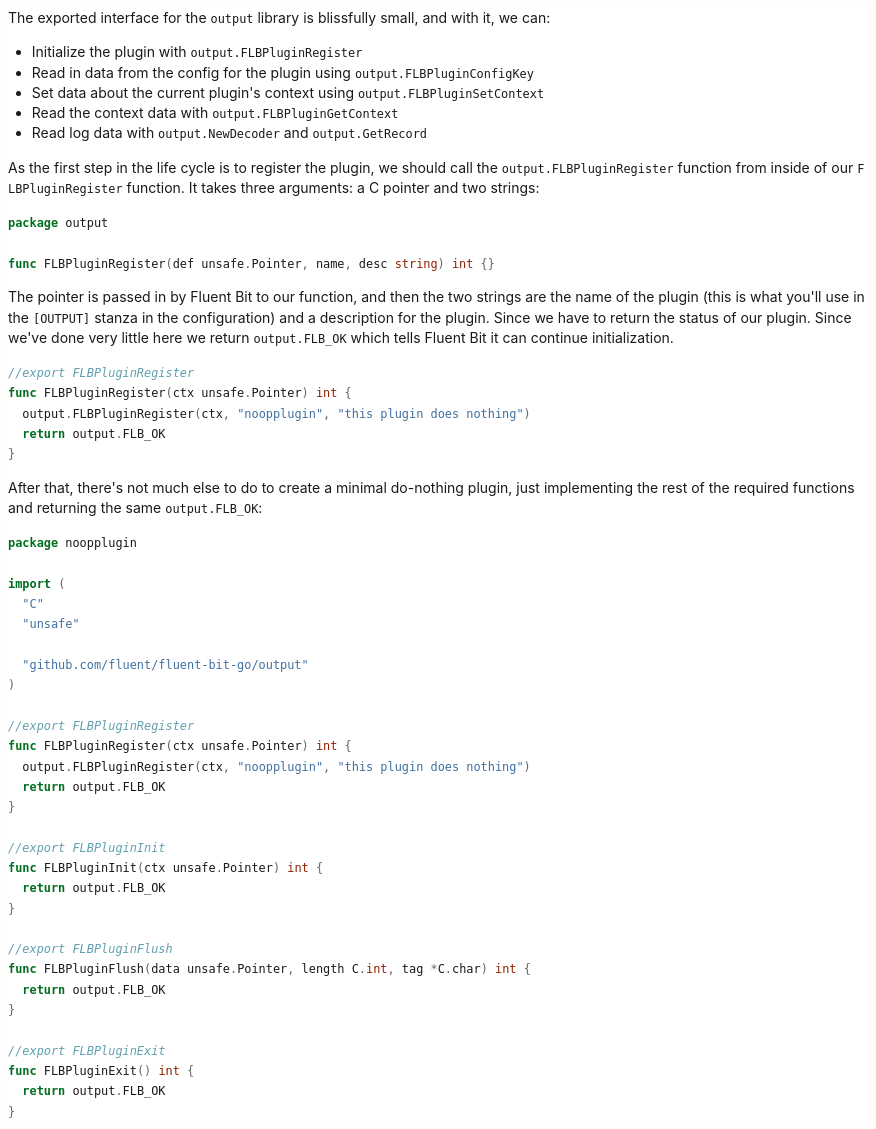 The exported interface for the `output` library is blissfully small, and with it, we can:

* Initialize the plugin with `output.FLBPluginRegister`
* Read in data from the config for the plugin using `output.FLBPluginConfigKey`
* Set data about the current plugin's context using `output.FLBPluginSetContext`
* Read the context data with `output.FLBPluginGetContext`
* Read log data with `output.NewDecoder` and `output.GetRecord`

As the first step in the life cycle is to register the plugin, we should call
the `output.FLBPluginRegister` function from inside of our `FLBPluginRegister`
function. It takes three arguments: a C pointer and two strings:

```go
package output

func FLBPluginRegister(def unsafe.Pointer, name, desc string) int {}
```

The pointer is passed in by Fluent Bit to our function, and then the two strings
are the name of the plugin (this is what you'll use in the `[OUTPUT]` stanza
in the configuration) and a description for the plugin. Since we have to return
the status of our plugin. Since we've done very little here we return `output.FLB_OK`
which tells Fluent Bit it can continue initialization.

```go
//export FLBPluginRegister
func FLBPluginRegister(ctx unsafe.Pointer) int {
  output.FLBPluginRegister(ctx, "noopplugin", "this plugin does nothing")
  return output.FLB_OK
}
```

After that, there's not much else to do to create a minimal do-nothing plugin,
just implementing the rest of the required functions and returning the same
`output.FLB_OK`:

```go
package noopplugin

import (
  "C"
  "unsafe"

  "github.com/fluent/fluent-bit-go/output"
)

//export FLBPluginRegister
func FLBPluginRegister(ctx unsafe.Pointer) int {
  output.FLBPluginRegister(ctx, "noopplugin", "this plugin does nothing")
  return output.FLB_OK
}

//export FLBPluginInit
func FLBPluginInit(ctx unsafe.Pointer) int {
  return output.FLB_OK
}

//export FLBPluginFlush
func FLBPluginFlush(data unsafe.Pointer, length C.int, tag *C.char) int {
  return output.FLB_OK
}

//export FLBPluginExit
func FLBPluginExit() int {
  return output.FLB_OK
}
```
